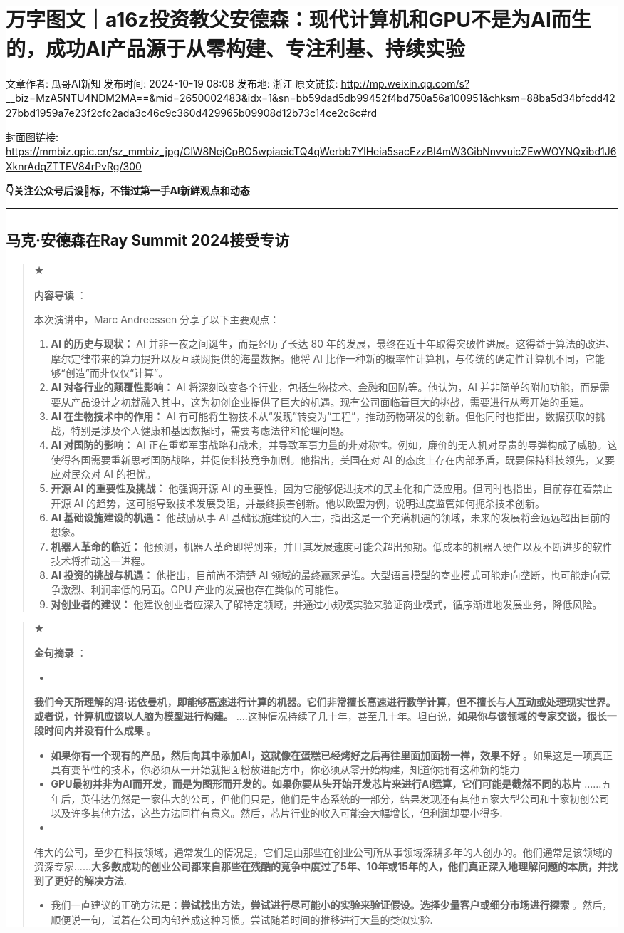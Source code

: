 # 万字图文｜a16z投资教父安德森：现代计算机和GPU不是为AI而生的，成功AI产品源于从零构建、专注利基、持续实验

文章作者: 瓜哥AI新知
发布时间: 2024-10-19 08:08
发布地: 浙江
原文链接: http://mp.weixin.qq.com/s?__biz=MzA5NTU4NDM2MA==&mid=2650002483&idx=1&sn=bb59dad5db99452f4bd750a56a100951&chksm=88ba5d34bfcdd4227bbd1959a7e23f2cfc2ada3c46c9c360d429965b09908d12b73c14ce2c6c#rd

封面图链接: https://mmbiz.qpic.cn/sz_mmbiz_jpg/ClW8NejCpBO5wpiaeicTQ4qWerbb7YlHeia5sacEzzBI4mW3GibNnvvuicZEwWOYNQxibd1J6XknrAdqZTTEV84rPvRg/300

**👇关注公众号后设🌟标，不错过第一手AI新鲜观点和动态**

****

## 马克·安德森在Ray Summit 2024接受专访

> ★
>
> **内容导读** ：
>
> 本次演讲中，Marc Andreessen 分享了以下主要观点：
>
>   1. **AI 的历史与现状：** AI 并非一夜之间诞生，而是经历了长达 80
> 年的发展，最终在近十年取得突破性进展。这得益于算法的改进、摩尔定律带来的算力提升以及互联网提供的海量数据。他将 AI
> 比作一种新的概率性计算机，与传统的确定性计算机不同，它能够“创造”而非仅仅“计算”。
>   2. **AI 对各行业的颠覆性影响：** AI 将深刻改变各个行业，包括生物技术、金融和国防等。他认为，AI
> 并非简单的附加功能，而是需要从产品设计之初就融入其中，这为初创企业提供了巨大的机遇。现有公司面临着巨大的挑战，需要进行从零开始的重建。
>   3. **AI 在生物技术中的作用：** AI
> 有可能将生物技术从“发现”转变为“工程”，推动药物研发的创新。但他同时也指出，数据获取的挑战，特别是涉及个人健康和基因数据时，需要考虑法律和伦理问题。
>   4. **AI 对国防的影响：** AI
> 正在重塑军事战略和战术，并导致军事力量的非对称性。例如，廉价的无人机对昂贵的导弹构成了威胁。这使得各国需要重新思考国防战略，并促使科技竞争加剧。他指出，美国在对
> AI 的态度上存在内部矛盾，既要保持科技领先，又要应对民众对 AI 的担忧。
>   5. **开源 AI 的重要性及挑战：** 他强调开源 AI 的重要性，因为它能够促进技术的民主化和广泛应用。但同时也指出，目前存在着禁止开源 AI
> 的趋势，这可能导致技术发展受阻，并最终损害创新。他以欧盟为例，说明过度监管如何扼杀技术创新。
>   6. **AI 基础设施建设的机遇：** 他鼓励从事 AI 基础设施建设的人士，指出这是一个充满机遇的领域，未来的发展将会远远超出目前的想象。
>   7. **机器人革命的临近：** 他预测，机器人革命即将到来，并且其发展速度可能会超出预期。低成本的机器人硬件以及不断进步的软件技术将推动这一进程。
>   8. **AI 投资的挑战与机遇：** 他指出，目前尚不清楚 AI
> 领域的最终赢家是谁。大型语言模型的商业模式可能走向垄断，也可能走向竞争激烈、利润率低的局面。GPU 产业的发展也存在类似的可能性。
>   9. **对创业者的建议：** 他建议创业者应深入了解特定领域，并通过小规模实验来验证商业模式，循序渐进地发展业务，降低风险。
>

> ★
>
> **金句摘录** ：
>
>   *
> **我们今天所理解的冯·诺依曼机，即能够高速进行计算的机器。它们非常擅长高速进行数学计算，但不擅长与人互动或处理现实世界。或者说，计算机应该以人脑为模型进行构建。**
> ....这种情况持续了几十年，甚至几十年。坦白说，**如果你与该领域的专家交谈，很长一段时间内并没有什么成果** 。
>   * **如果你有一个现有的产品，然后向其中添加AI，这就像在蛋糕已经烤好之后再往里面加面粉一样，效果不好**
> 。如果这是一项真正具有变革性的技术，你必须从一开始就把面粉放进配方中，你必须从零开始构建，知道你拥有这种新的能力
>   * **GPU最初并非为AI而开发，而是为图形而开发的。如果你要从头开始开发芯片来进行AI运算，它们可能是截然不同的芯片**
> ......五年后，英伟达仍然是一家伟大的公司，但他们只是，他们是生态系统的一部分，结果发现还有其他五家大型公司和十家初创公司以及许多其他方法，这些方法同样有意义。然后，芯片行业的收入可能会大幅增长，但利润却要小得多.
>   *
> 伟大的公司，至少在科技领域，通常发生的情况是，它们是由那些在创业公司所从事领域深耕多年的人创办的。他们通常是该领域的资深专家......**大多数成功的创业公司都来自那些在残酷的竞争中度过了5年、10年或15年的人，他们真正深入地理解问题的本质，并找到了更好的解决方法**.
>   * 我们一直建议的正确方法是：**尝试找出方法，尝试进行尽可能小的实验来验证假设。选择少量客户或细分市场进行探索**
> 。然后，顺便说一句，试着在公司内部养成这种习惯。尝试随着时间的推移进行大量的类似实验.
>
